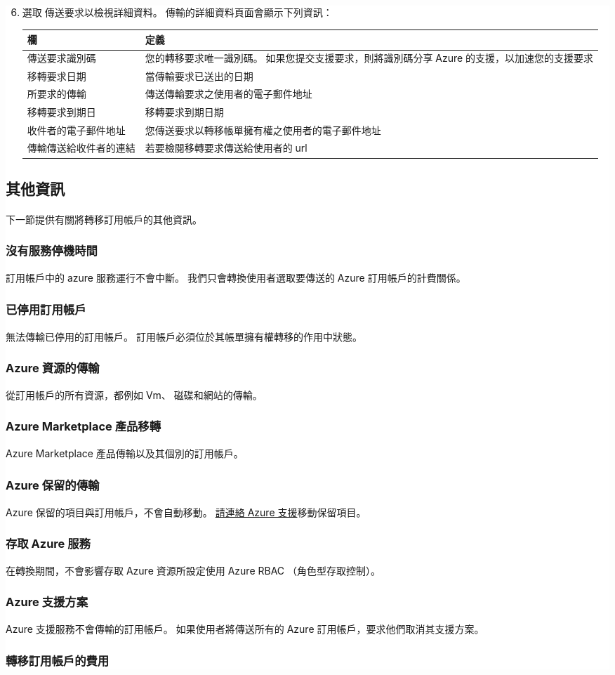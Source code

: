 6. 選取 傳送要求以檢視詳細資料。 傳輸的詳細資料頁面會顯示下列資訊：
   

   |欄  |定義|
   |---------|---------|
   |傳送要求識別碼|您的轉移要求唯一識別碼。 如果您提交支援要求，則將識別碼分享 Azure 的支援，以加速您的支援要求|
   |移轉要求日期|當傳輸要求已送出的日期|
   |所要求的傳輸|傳送傳輸要求之使用者的電子郵件地址|
   |移轉要求到期日| 移轉要求到期日期|
   |收件者的電子郵件地址|您傳送要求以轉移帳單擁有權之使用者的電子郵件地址|
   |傳輸傳送給收件者的連結|若要檢閱移轉要求傳送給使用者的 url|

## <a name="additional-information"></a>其他資訊

下一節提供有關將轉移訂用帳戶的其他資訊。

### <a name="no-service-downtime"></a>沒有服務停機時間

訂用帳戶中的 azure 服務運行不會中斷。 我們只會轉換使用者選取要傳送的 Azure 訂用帳戶的計費關係。

### <a name="disabled-subscriptions"></a>已停用訂用帳戶

無法傳輸已停用的訂用帳戶。 訂用帳戶必須位於其帳單擁有權轉移的作用中狀態。

### <a name="azure-resources-transfer"></a>Azure 資源的傳輸

從訂用帳戶的所有資源，都例如 Vm、 磁碟和網站的傳輸。

### <a name="azure-marketplace-products-transfer"></a>Azure Marketplace 產品移轉

Azure Marketplace 產品傳輸以及其個別的訂用帳戶。

### <a name="azure-reservations-transfer"></a>Azure 保留的傳輸

Azure 保留的項目與訂用帳戶，不會自動移動。 [請連絡 Azure 支援](https://portal.azure.com/?#blade/Microsoft_Azure_Support/HelpAndSupportBlade)移動保留項目。

### <a name="access-to-azure-services"></a>存取 Azure 服務

在轉換期間，不會影響存取 Azure 資源所設定使用 Azure RBAC （角色型存取控制）。

### <a name="azure-support-plan"></a>Azure 支援方案

Azure 支援服務不會傳輸的訂用帳戶。 如果使用者將傳送所有的 Azure 訂用帳戶，要求他們取消其支援方案。

### <a name="charges-for-transferred-subscription"></a>轉移訂用帳戶的費用

